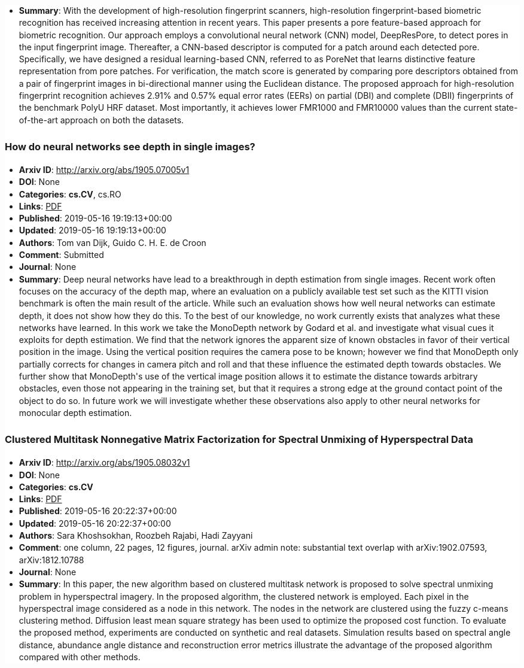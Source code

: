 - **Summary**: With the development of high-resolution fingerprint scanners, high-resolution fingerprint-based biometric recognition has received increasing attention in recent years. This paper presents a pore feature-based approach for biometric recognition. Our approach employs a convolutional neural network (CNN) model, DeepResPore, to detect pores in the input fingerprint image. Thereafter, a CNN-based descriptor is computed for a patch around each detected pore. Specifically, we have designed a residual learning-based CNN, referred to as PoreNet that learns distinctive feature representation from pore patches. For verification, the match score is generated by comparing pore descriptors obtained from a pair of fingerprint images in bi-directional manner using the Euclidean distance. The proposed approach for high-resolution fingerprint recognition achieves 2.91% and 0.57% equal error rates (EERs) on partial (DBI) and complete (DBII) fingerprints of the benchmark PolyU HRF dataset. Most importantly, it achieves lower FMR1000 and FMR10000 values than the current state-of-the-art approach on both the datasets.



### How do neural networks see depth in single images?
- **Arxiv ID**: http://arxiv.org/abs/1905.07005v1
- **DOI**: None
- **Categories**: **cs.CV**, cs.RO
- **Links**: [PDF](http://arxiv.org/pdf/1905.07005v1)
- **Published**: 2019-05-16 19:19:13+00:00
- **Updated**: 2019-05-16 19:19:13+00:00
- **Authors**: Tom van Dijk, Guido C. H. E. de Croon
- **Comment**: Submitted
- **Journal**: None
- **Summary**: Deep neural networks have lead to a breakthrough in depth estimation from single images. Recent work often focuses on the accuracy of the depth map, where an evaluation on a publicly available test set such as the KITTI vision benchmark is often the main result of the article. While such an evaluation shows how well neural networks can estimate depth, it does not show how they do this. To the best of our knowledge, no work currently exists that analyzes what these networks have learned.   In this work we take the MonoDepth network by Godard et al. and investigate what visual cues it exploits for depth estimation. We find that the network ignores the apparent size of known obstacles in favor of their vertical position in the image. Using the vertical position requires the camera pose to be known; however we find that MonoDepth only partially corrects for changes in camera pitch and roll and that these influence the estimated depth towards obstacles. We further show that MonoDepth's use of the vertical image position allows it to estimate the distance towards arbitrary obstacles, even those not appearing in the training set, but that it requires a strong edge at the ground contact point of the object to do so. In future work we will investigate whether these observations also apply to other neural networks for monocular depth estimation.



### Clustered Multitask Nonnegative Matrix Factorization for Spectral Unmixing of Hyperspectral Data
- **Arxiv ID**: http://arxiv.org/abs/1905.08032v1
- **DOI**: None
- **Categories**: **cs.CV**
- **Links**: [PDF](http://arxiv.org/pdf/1905.08032v1)
- **Published**: 2019-05-16 20:22:37+00:00
- **Updated**: 2019-05-16 20:22:37+00:00
- **Authors**: Sara Khoshsokhan, Roozbeh Rajabi, Hadi Zayyani
- **Comment**: one column, 22 pages, 12 figures, journal. arXiv admin note:
  substantial text overlap with arXiv:1902.07593, arXiv:1812.10788
- **Journal**: None
- **Summary**: In this paper, the new algorithm based on clustered multitask network is proposed to solve spectral unmixing problem in hyperspectral imagery. In the proposed algorithm, the clustered network is employed. Each pixel in the hyperspectral image considered as a node in this network. The nodes in the network are clustered using the fuzzy c-means clustering method. Diffusion least mean square strategy has been used to optimize the proposed cost function. To evaluate the proposed method, experiments are conducted on synthetic and real datasets. Simulation results based on spectral angle distance, abundance angle distance and reconstruction error metrics illustrate the advantage of the proposed algorithm compared with other methods.
